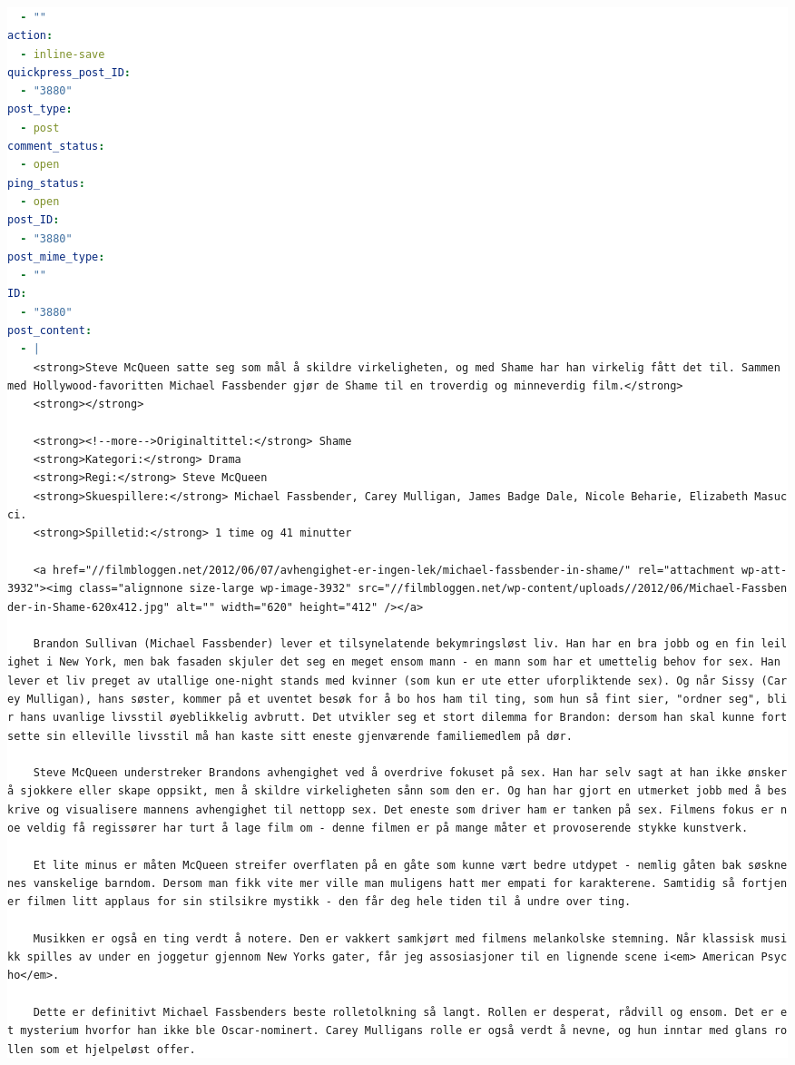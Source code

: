 ```yaml
  - ""
action:
  - inline-save
quickpress_post_ID:
  - "3880"
post_type:
  - post
comment_status:
  - open
ping_status:
  - open
post_ID:
  - "3880"
post_mime_type:
  - ""
ID:
  - "3880"
post_content:
  - |
    <strong>Steve McQueen satte seg som mål å skildre virkeligheten, og med Shame har han virkelig fått det til. Sammen med Hollywood-favoritten Michael Fassbender gjør de Shame til en troverdig og minneverdig film.</strong>
    <strong></strong>

    <strong><!--more-->Originaltittel:</strong> Shame
    <strong>Kategori:</strong> Drama
    <strong>Regi:</strong> Steve McQueen
    <strong>Skuespillere:</strong> Michael Fassbender, Carey Mulligan, James Badge Dale, Nicole Beharie, Elizabeth Masucci.
    <strong>Spilletid:</strong> 1 time og 41 minutter

    <a href="//filmbloggen.net/2012/06/07/avhengighet-er-ingen-lek/michael-fassbender-in-shame/" rel="attachment wp-att-3932"><img class="alignnone size-large wp-image-3932" src="//filmbloggen.net/wp-content/uploads//2012/06/Michael-Fassbender-in-Shame-620x412.jpg" alt="" width="620" height="412" /></a>

    Brandon Sullivan (Michael Fassbender) lever et tilsynelatende bekymringsløst liv. Han har en bra jobb og en fin leilighet i New York, men bak fasaden skjuler det seg en meget ensom mann - en mann som har et umettelig behov for sex. Han lever et liv preget av utallige one-night stands med kvinner (som kun er ute etter uforpliktende sex). Og når Sissy (Carey Mulligan), hans søster, kommer på et uventet besøk for å bo hos ham til ting, som hun så fint sier, "ordner seg", blir hans uvanlige livsstil øyeblikkelig avbrutt. Det utvikler seg et stort dilemma for Brandon: dersom han skal kunne fortsette sin elleville livsstil må han kaste sitt eneste gjenværende familiemedlem på dør.

    Steve McQueen understreker Brandons avhengighet ved å overdrive fokuset på sex. Han har selv sagt at han ikke ønsker å sjokkere eller skape oppsikt, men å skildre virkeligheten sånn som den er. Og han har gjort en utmerket jobb med å beskrive og visualisere mannens avhengighet til nettopp sex. Det eneste som driver ham er tanken på sex. Filmens fokus er noe veldig få regissører har turt å lage film om - denne filmen er på mange måter et provoserende stykke kunstverk.

    Et lite minus er måten McQueen streifer overflaten på en gåte som kunne vært bedre utdypet - nemlig gåten bak søsknenes vanskelige barndom. Dersom man fikk vite mer ville man muligens hatt mer empati for karakterene. Samtidig så fortjener filmen litt applaus for sin stilsikre mystikk - den får deg hele tiden til å undre over ting.

    Musikken er også en ting verdt å notere. Den er vakkert samkjørt med filmens melankolske stemning. Når klassisk musikk spilles av under en joggetur gjennom New Yorks gater, får jeg assosiasjoner til en lignende scene i<em> American Psycho</em>.

    Dette er definitivt Michael Fassbenders beste rolletolkning så langt. Rollen er desperat, rådvill og ensom. Det er et mysterium hvorfor han ikke ble Oscar-nominert. Carey Mulligans rolle er også verdt å nevne, og hun inntar med glans rollen som et hjelpeløst offer.

```